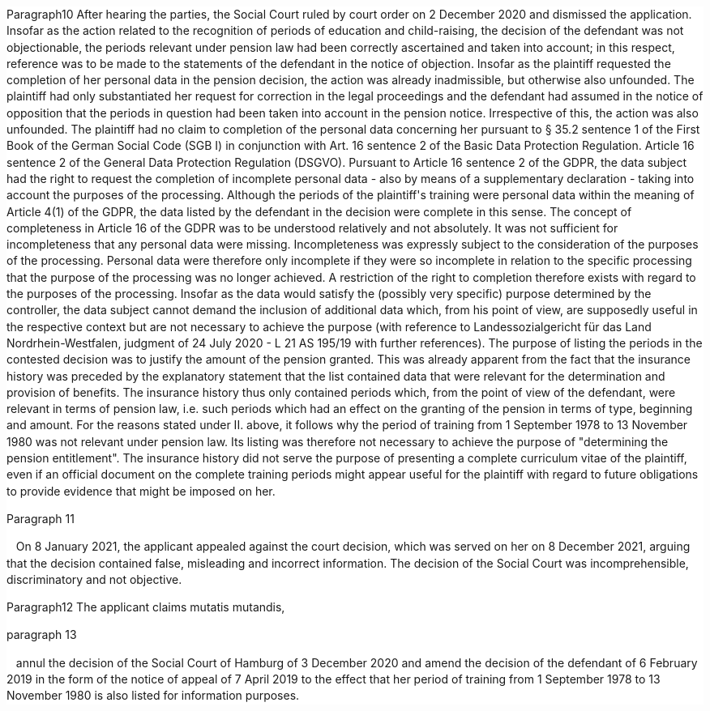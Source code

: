 Paragraph10 After hearing the parties, the Social Court ruled by court order on 2 December 2020 and dismissed the application. Insofar as the action related to the recognition of periods of education and child-raising, the decision of the defendant was not objectionable, the periods relevant under pension law had been correctly ascertained and taken into account; in this respect, reference was to be made to the statements of the defendant in the notice of objection. Insofar as the plaintiff requested the completion of her personal data in the pension decision, the action was already inadmissible, but otherwise also unfounded. The plaintiff had only substantiated her request for correction in the legal proceedings and the defendant had assumed in the notice of opposition that the periods in question had been taken into account in the pension notice. Irrespective of this, the action was also unfounded. The plaintiff had no claim to completion of the personal data concerning her pursuant to § 35.2 sentence 1 of the First Book of the German Social Code (SGB I) in conjunction with Art. 16 sentence 2 of the Basic Data Protection Regulation. Article 16 sentence 2 of the General Data Protection Regulation (DSGVO). Pursuant to Article 16 sentence 2 of the GDPR, the data subject had the right to request the completion of incomplete personal data - also by means of a supplementary declaration - taking into account the purposes of the processing. Although the periods of the plaintiff's training were personal data within the meaning of Article 4(1) of the GDPR, the data listed by the defendant in the decision were complete in this sense. The concept of completeness in Article 16 of the GDPR was to be understood relatively and not absolutely. It was not sufficient for incompleteness that any personal data were missing. Incompleteness was expressly subject to the consideration of the purposes of the processing. Personal data were therefore only incomplete if they were so incomplete in relation to the specific processing that the purpose of the processing was no longer achieved. A restriction of the right to completion therefore exists with regard to the purposes of the processing. Insofar as the data would satisfy the (possibly very specific) purpose determined by the controller, the data subject cannot demand the inclusion of additional data which, from his point of view, are supposedly useful in the respective context but are not necessary to achieve the purpose (with reference to Landessozialgericht für das Land Nordrhein-Westfalen, judgment of 24 July 2020 - L 21 AS 195/19 with further references). The purpose of listing the periods in the contested decision was to justify the amount of the pension granted. This was already apparent from the fact that the insurance history was preceded by the explanatory statement that the list contained data that were relevant for the determination and provision of benefits. The insurance history thus only contained periods which, from the point of view of the defendant, were relevant in terms of pension law, i.e. such periods which had an effect on the granting of the pension in terms of type, beginning and amount. For the reasons stated under II. above, it follows why the period of training from 1 September 1978 to 13 November 1980 was not relevant under pension law. Its listing was therefore not necessary to achieve the purpose of "determining the pension entitlement". The insurance history did not serve the purpose of presenting a complete curriculum vitae of the plaintiff, even if an official document on the complete training periods might appear useful for the plaintiff with regard to future obligations to provide evidence that might be imposed on her.

Paragraph 11

   On 8 January 2021, the applicant appealed against the court decision, which was served on her on 8 December 2021, arguing that the decision contained false, misleading and incorrect information. The decision of the Social Court was incomprehensible, discriminatory and not objective.

Paragraph12 The applicant claims mutatis mutandis,

paragraph 13

   annul the decision of the Social Court of Hamburg of 3 December 2020 and amend the decision of the defendant of 6 February 2019 in the form of the notice of appeal of 7 April 2019 to the effect that her period of training from 1 September 1978 to 13 November 1980 is also listed for information purposes.
